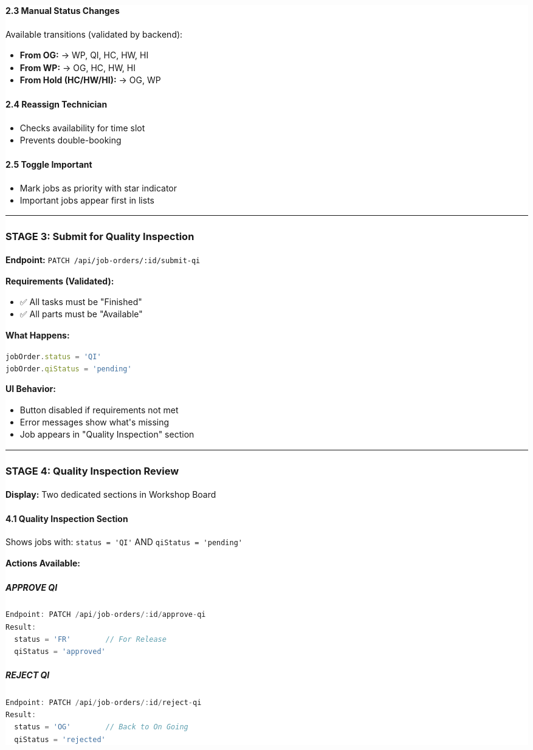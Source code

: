 #### **2.3 Manual Status Changes**
Available transitions (validated by backend):
- **From OG:** → WP, QI, HC, HW, HI
- **From WP:** → OG, HC, HW, HI
- **From Hold (HC/HW/HI):** → OG, WP

#### **2.4 Reassign Technician**
- Checks availability for time slot
- Prevents double-booking

#### **2.5 Toggle Important**
- Mark jobs as priority with star indicator
- Important jobs appear first in lists

---

### **STAGE 3: Submit for Quality Inspection**

**Endpoint:** `PATCH /api/job-orders/:id/submit-qi`

**Requirements (Validated):**
- ✅ All tasks must be "Finished"
- ✅ All parts must be "Available"

**What Happens:**
```typescript
jobOrder.status = 'QI'
jobOrder.qiStatus = 'pending'
```

**UI Behavior:**
- Button disabled if requirements not met
- Error messages show what's missing
- Job appears in "Quality Inspection" section

---

### **STAGE 4: Quality Inspection Review**

**Display:** Two dedicated sections in Workshop Board

#### **4.1 Quality Inspection Section**
Shows jobs with: `status = 'QI'` AND `qiStatus = 'pending'`

**Actions Available:**

##### **APPROVE QI**
```typescript
Endpoint: PATCH /api/job-orders/:id/approve-qi
Result:
  status = 'FR'        // For Release
  qiStatus = 'approved'
```

##### **REJECT QI**
```typescript
Endpoint: PATCH /api/job-orders/:id/reject-qi
Result:
  status = 'OG'        // Back to On Going
  qiStatus = 'rejected'
```

